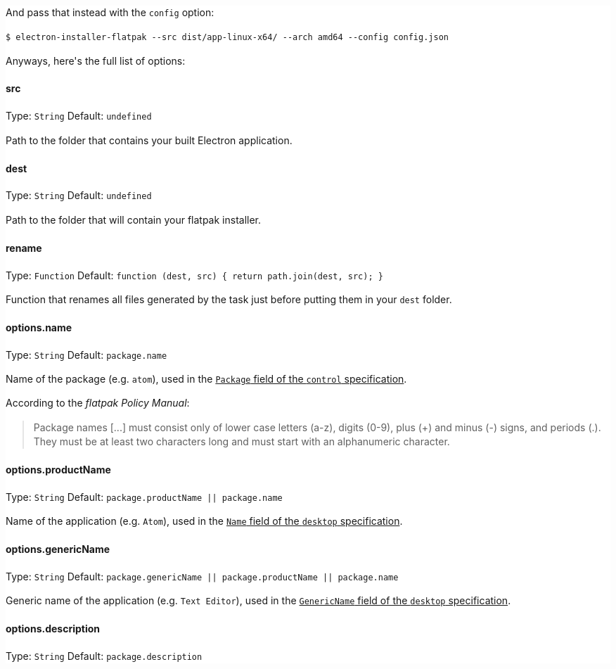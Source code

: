 And pass that instead with the `config` option:

```
$ electron-installer-flatpak --src dist/app-linux-x64/ --arch amd64 --config config.json
```

Anyways, here's the full list of options:

#### src
Type: `String`
Default: `undefined`

Path to the folder that contains your built Electron application.

#### dest
Type: `String`
Default: `undefined`

Path to the folder that will contain your flatpak installer.

#### rename
Type: `Function`
Default: `function (dest, src) { return path.join(dest, src); }`

Function that renames all files generated by the task just before putting them in your `dest` folder.

#### options.name
Type: `String`
Default: `package.name`

Name of the package (e.g. `atom`), used in the [`Package` field of the `control` specification](https://www.flatpak.org/doc/flatpak-policy/ch-controlfields.html#s-f-Package).

According to the *flatpak Policy Manual*:

> Package names [...] must consist only of lower case letters (a-z), digits (0-9), plus (+) and minus (-) signs, and periods (.). They must be at least two characters long and must start with an alphanumeric character.

#### options.productName
Type: `String`
Default: `package.productName || package.name`

Name of the application (e.g. `Atom`), used in the [`Name` field of the `desktop` specification](http://standards.freedesktop.org/desktop-entry-spec/desktop-entry-spec-latest.html).

#### options.genericName
Type: `String`
Default: `package.genericName || package.productName || package.name`

Generic name of the application (e.g. `Text Editor`), used in the [`GenericName` field of the `desktop` specification](http://standards.freedesktop.org/desktop-entry-spec/desktop-entry-spec-latest.html).

#### options.description
Type: `String`
Default: `package.description`

